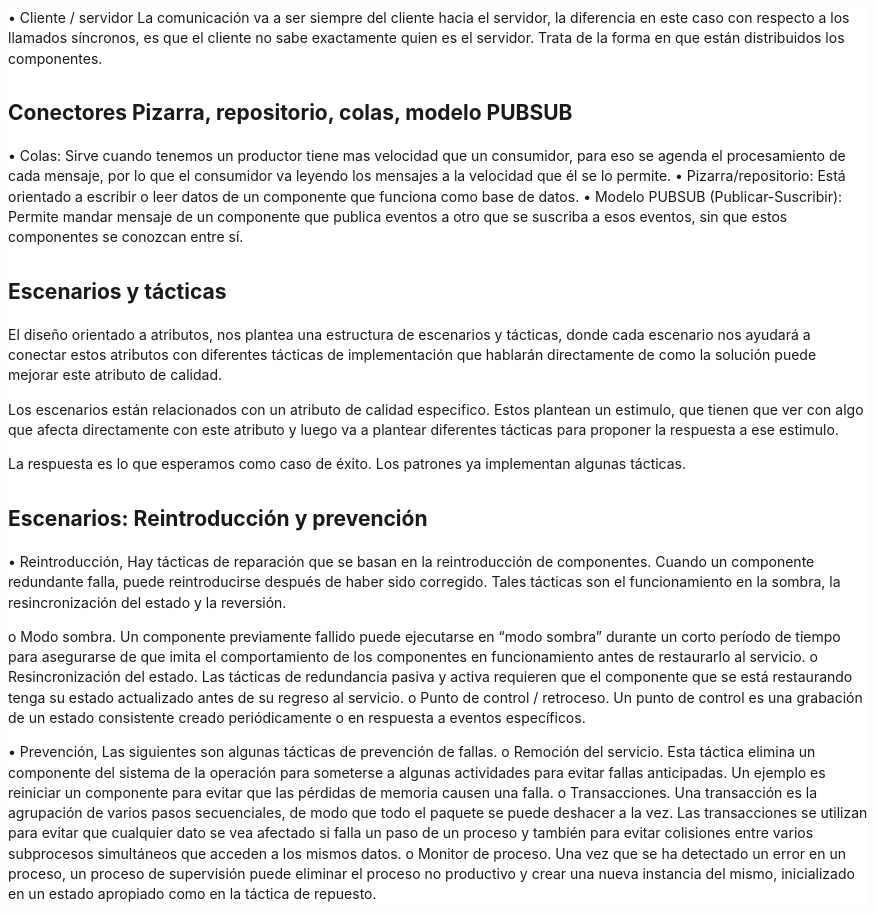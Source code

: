 • Cliente / servidor La comunicación va a ser siempre del cliente hacia el servidor, la diferencia en este caso con respecto a los llamados síncronos, es que el cliente no sabe exactamente quien es el servidor. Trata de la forma en que están distribuidos los componentes.

## Conectores Pizarra, repositorio, colas, modelo PUBSUB

• Colas: Sirve cuando tenemos un productor tiene mas velocidad que un consumidor, para eso se agenda el procesamiento de cada mensaje, por lo que el consumidor va leyendo los mensajes a la velocidad que él se lo permite.
• Pizarra/repositorio: Está orientado a escribir o leer datos de un componente que funciona como base de datos.
• Modelo PUBSUB (Publicar-Suscribir):
Permite mandar mensaje de un componente que publica eventos a otro que se suscriba a esos eventos, sin que estos componentes se conozcan entre sí.

## Escenarios y tácticas

El diseño orientado a atributos, nos plantea una estructura de escenarios y tácticas, donde cada escenario nos ayudará a conectar estos atributos con diferentes tácticas de implementación que hablarán directamente de como la solución puede mejorar este atributo de calidad.

Los escenarios están relacionados con un atributo de calidad especifico. Estos plantean un estimulo, que tienen que ver con algo que afecta directamente con este atributo y luego va a plantear diferentes tácticas para proponer la respuesta a ese estimulo.

La respuesta es lo que esperamos como caso de éxito. Los patrones ya implementan algunas tácticas.

## Escenarios: Reintroducción y prevención

• Reintroducción, Hay tácticas de reparación que se basan en la reintroducción de componentes. Cuando un componente redundante falla, puede reintroducirse después de haber sido corregido. Tales tácticas son el funcionamiento en la sombra, la resincronización del estado y la reversión.

o Modo sombra. Un componente previamente fallido puede ejecutarse en “modo sombra” durante un corto período de tiempo para asegurarse de que imita el comportamiento de los componentes en funcionamiento antes de restaurarlo al servicio.
o Resincronización del estado. Las tácticas de redundancia pasiva y activa requieren que el componente que se está restaurando tenga su estado actualizado antes de su regreso al servicio.
o Punto de control / retroceso. Un punto de control es una grabación de un estado consistente creado periódicamente o en respuesta a eventos específicos.

• Prevención, Las siguientes son algunas tácticas de prevención de fallas.
o Remoción del servicio. Esta táctica elimina un componente del sistema de la operación para someterse a algunas actividades para evitar fallas anticipadas. Un ejemplo es reiniciar un componente para evitar que las pérdidas de memoria causen una falla.
o Transacciones. Una transacción es la agrupación de varios pasos secuenciales, de modo que todo el paquete se puede deshacer a la vez. Las transacciones se utilizan para evitar que cualquier dato se vea afectado si falla un paso de un proceso y también para evitar colisiones entre varios subprocesos simultáneos que acceden a los mismos datos.
o Monitor de proceso. Una vez que se ha detectado un error en un proceso, un proceso de supervisión puede eliminar el proceso no productivo y crear una nueva instancia del mismo, inicializado en un estado apropiado como en la táctica de repuesto.
